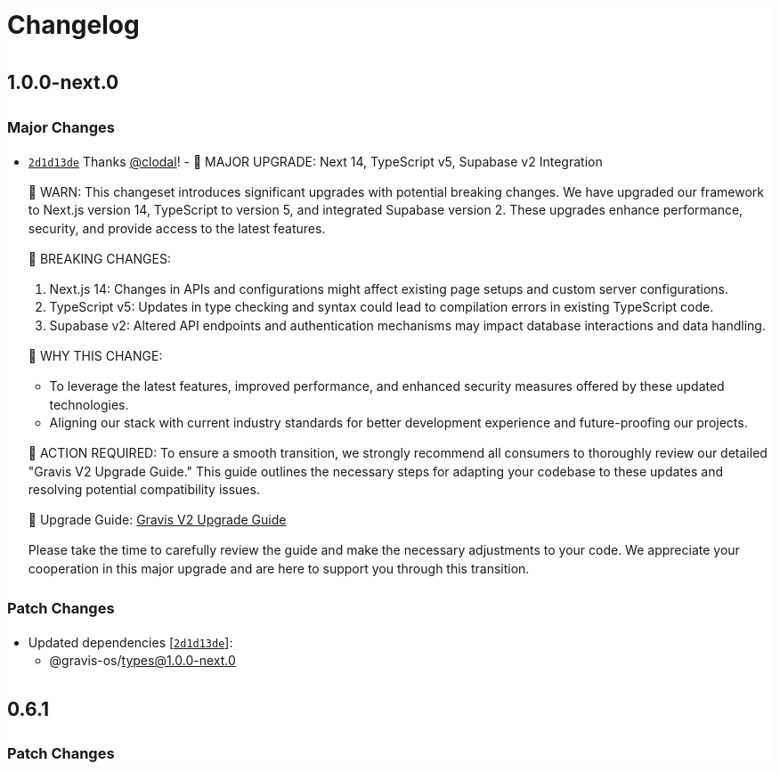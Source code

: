 # Changelog

## 1.0.0-next.0

### Major Changes

- [`2d1d13de`](https://github.com/gravis-os/gravis-os/commit/2d1d13de61c8fad247b8f0e766b85cbc8b711075) Thanks [@clodal](https://github.com/clodal)! - 🚀 MAJOR UPGRADE: Next 14, TypeScript v5, Supabase v2 Integration

  🦋 WARN: This changeset introduces significant upgrades with potential breaking changes. We have upgraded our framework to Next.js version 14, TypeScript to version 5, and integrated Supabase version 2. These upgrades enhance performance, security, and provide access to the latest features.

  🦋 BREAKING CHANGES:

  1. Next.js 14: Changes in APIs and configurations might affect existing page setups and custom server configurations.
  2. TypeScript v5: Updates in type checking and syntax could lead to compilation errors in existing TypeScript code.
  3. Supabase v2: Altered API endpoints and authentication mechanisms may impact database interactions and data handling.

  🦋 WHY THIS CHANGE:

  - To leverage the latest features, improved performance, and enhanced security measures offered by these updated technologies.
  - Aligning our stack with current industry standards for better development experience and future-proofing our projects.

  🦋 ACTION REQUIRED:
  To ensure a smooth transition, we strongly recommend all consumers to thoroughly review our detailed "Gravis V2 Upgrade Guide." This guide outlines the necessary steps for adapting your codebase to these updates and resolving potential compatibility issues.

  🔗 Upgrade Guide: [Gravis V2 Upgrade Guide](https://www.notion.so/onexgroup/Gravis-V2-Upgrade-Guide-a0ed0d572a84412486605d15ae3731df?pvs=4)

  Please take the time to carefully review the guide and make the necessary adjustments to your code. We appreciate your cooperation in this major upgrade and are here to support you through this transition.

### Patch Changes

- Updated dependencies [[`2d1d13de`](https://github.com/gravis-os/gravis-os/commit/2d1d13de61c8fad247b8f0e766b85cbc8b711075)]:
  - @gravis-os/types@1.0.0-next.0

## 0.6.1

### Patch Changes

